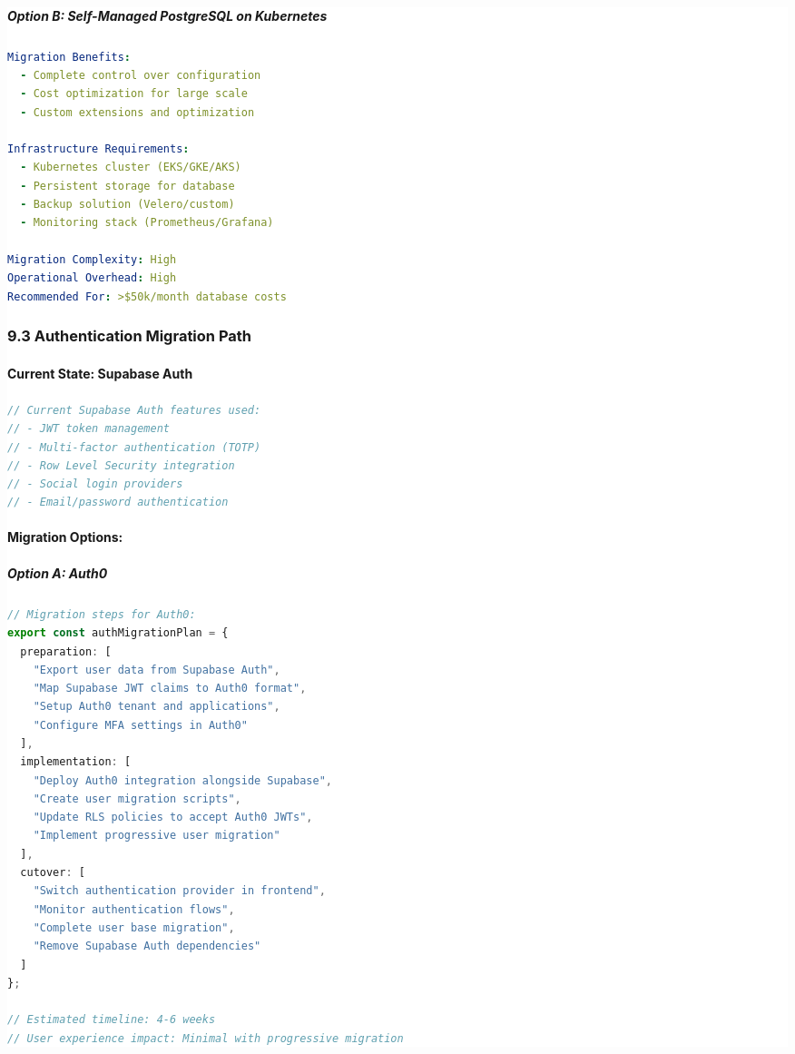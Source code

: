 ##### Option B: Self-Managed PostgreSQL on Kubernetes
```yaml
Migration Benefits:
  - Complete control over configuration
  - Cost optimization for large scale
  - Custom extensions and optimization
  
Infrastructure Requirements:
  - Kubernetes cluster (EKS/GKE/AKS)
  - Persistent storage for database
  - Backup solution (Velero/custom)
  - Monitoring stack (Prometheus/Grafana)
  
Migration Complexity: High
Operational Overhead: High
Recommended For: >$50k/month database costs
```

### 9.3 Authentication Migration Path

#### Current State: Supabase Auth
```typescript
// Current Supabase Auth features used:
// - JWT token management
// - Multi-factor authentication (TOTP)
// - Row Level Security integration
// - Social login providers
// - Email/password authentication
```

#### Migration Options:

##### Option A: Auth0
```typescript
// Migration steps for Auth0:
export const authMigrationPlan = {
  preparation: [
    "Export user data from Supabase Auth",
    "Map Supabase JWT claims to Auth0 format", 
    "Setup Auth0 tenant and applications",
    "Configure MFA settings in Auth0"
  ],
  implementation: [
    "Deploy Auth0 integration alongside Supabase",
    "Create user migration scripts",
    "Update RLS policies to accept Auth0 JWTs",
    "Implement progressive user migration"
  ],
  cutover: [
    "Switch authentication provider in frontend",
    "Monitor authentication flows",
    "Complete user base migration",
    "Remove Supabase Auth dependencies"
  ]
};

// Estimated timeline: 4-6 weeks
// User experience impact: Minimal with progressive migration
```
